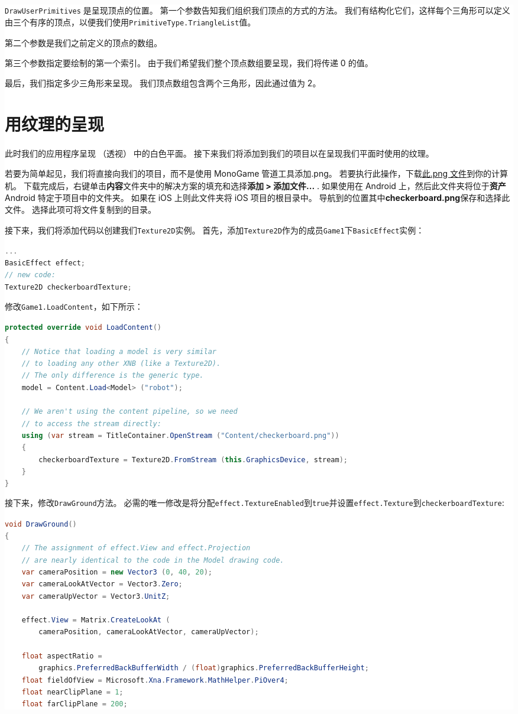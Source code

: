 `DrawUserPrimitives` 是呈现顶点的位置。 第一个参数告知我们组织我们顶点的方式的方法。 我们有结构化它们，这样每个三角形可以定义由三个有序的顶点，以便我们使用`PrimitiveType.TriangleList`值。

第二个参数是我们之前定义的顶点的数组。

第三个参数指定要绘制的第一个索引。 由于我们希望我们整个顶点数组要呈现，我们将传递 0 的值。

最后，我们指定多少三角形来呈现。 我们顶点数组包含两个三角形，因此通过值为 2。


# <a name="rendering-with-a-texture"></a>用纹理的呈现

此时我们的应用程序呈现 （透视） 中的白色平面。 接下来我们将添加到我们的项目以在呈现我们平面时使用的纹理。 

若要为简单起见，我们将直接向我们的项目，而不是使用 MonoGame 管道工具添加.png。 若要执行此操作，下载[此.png 文件](https://github.com/xamarin/mobile-samples/blob/master/ModelRenderingMG/Resources/checkerboard.png?raw=true)到你的计算机。 下载完成后，右键单击**内容**文件夹中的解决方案的填充和选择**添加 > 添加文件...** . 如果使用在 Android 上，然后此文件夹将位于**资产**Android 特定于项目中的文件夹。 如果在 iOS 上则此文件夹将 iOS 项目的根目录中。 导航到的位置其中**checkerboard.png**保存和选择此文件。 选择此项可将文件复制到的目录。

接下来，我们将添加代码以创建我们`Texture2D`实例。 首先，添加`Texture2D`作为的成员`Game1`下`BasicEffect`实例：


```csharp
...
BasicEffect effect;
// new code:
Texture2D checkerboardTexture;
```

修改`Game1.LoadContent`，如下所示：


```csharp
protected override void LoadContent()
{
    // Notice that loading a model is very similar
    // to loading any other XNB (like a Texture2D).
    // The only difference is the generic type.
    model = Content.Load<Model> ("robot");

    // We aren't using the content pipeline, so we need
    // to access the stream directly:
    using (var stream = TitleContainer.OpenStream ("Content/checkerboard.png"))
    {
        checkerboardTexture = Texture2D.FromStream (this.GraphicsDevice, stream);
    }
} 
```

接下来，修改`DrawGround`方法。 必需的唯一修改是将分配`effect.TextureEnabled`到`true`并设置`effect.Texture`到`checkerboardTexture`:


```csharp
void DrawGround()
{
    // The assignment of effect.View and effect.Projection
    // are nearly identical to the code in the Model drawing code.
    var cameraPosition = new Vector3 (0, 40, 20);
    var cameraLookAtVector = Vector3.Zero;
    var cameraUpVector = Vector3.UnitZ;

    effect.View = Matrix.CreateLookAt (
        cameraPosition, cameraLookAtVector, cameraUpVector);

    float aspectRatio = 
        graphics.PreferredBackBufferWidth / (float)graphics.PreferredBackBufferHeight;
    float fieldOfView = Microsoft.Xna.Framework.MathHelper.PiOver4;
    float nearClipPlane = 1;
    float farClipPlane = 200;
```